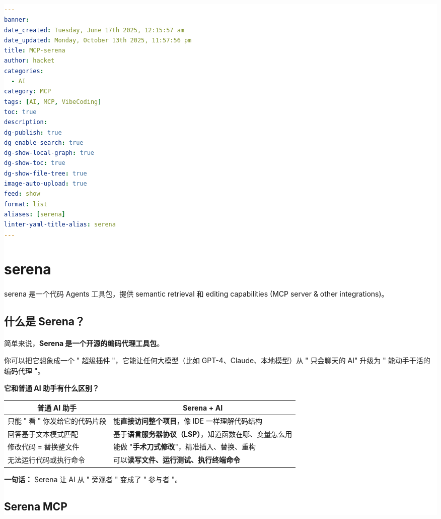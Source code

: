 ```yaml
---
banner: 
date_created: Tuesday, June 17th 2025, 12:15:57 am
date_updated: Monday, October 13th 2025, 11:57:56 pm
title: MCP-serena
author: hacket
categories:
  - AI
category: MCP
tags: [AI, MCP, VibeCoding]
toc: true
description: 
dg-publish: true
dg-enable-search: true
dg-show-local-graph: true
dg-show-toc: true
dg-show-file-tree: true
image-auto-upload: true
feed: show
format: list
aliases: [serena]
linter-yaml-title-alias: serena
---
```


# serena

serena 是一个代码 Agents 工具包，提供 semantic retrieval 和 editing capabilities (MCP server & other integrations)。

## 什么是 Serena？

简单来说，**Serena 是一个开源的编码代理工具包**。

你可以把它想象成一个 " 超级插件 "，它能让任何大模型（比如 GPT-4、Claude、本地模型）从 " 只会聊天的 AI" 升级为 " 能动手干活的编码代理 "。

**它和普通 AI 助手有什么区别？**

| 普通 AI 助手         | Serena + AI                     |
| -------------- | ------------------------------- |
| 只能 " 看 " 你发给它的代码片段 | 能**直接访问整个项目**，像 IDE 一样理解代码结构      |
| 回答基于文本模式匹配     | 基于**语言服务器协议（LSP）**，知道函数在哪、变量怎么用 |
| 修改代码 = 替换整文件   | 能做 "**手术刀式修改**"，精准插入、替换、重构       |
| 无法运行代码或执行命令    | 可以**读写文件、运行测试、执行终端命令**          |

**一句话：** Serena 让 AI 从 " 旁观者 " 变成了 " 参与者 "。

## Serena MCP
